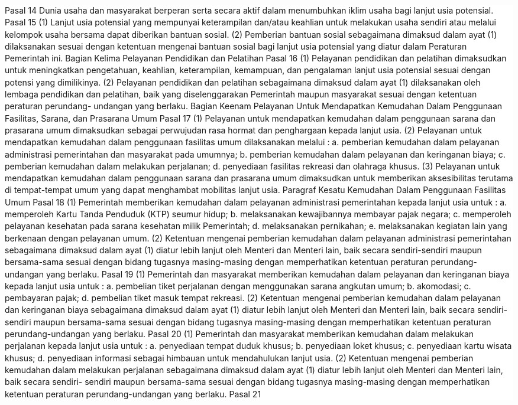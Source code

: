 Pasal 14
Dunia usaha dan masyarakat berperan serta secara aktif dalam menumbuhkan iklim usaha bagi lanjut usia potensial.
Pasal 15
(1) Lanjut usia potensial yang mempunyai keterampilan dan/atau keahlian untuk melakukan usaha sendiri atau melalui kelompok usaha bersama dapat diberikan bantuan sosial.
(2) Pemberian bantuan sosial sebagaimana dimaksud dalam ayat (1) dilaksanakan sesuai dengan ketentuan mengenai bantuan sosial bagi lanjut usia potensial yang diatur dalam Peraturan Pemerintah ini.
Bagian Kelima Pelayanan Pendidikan dan Pelatihan
Pasal 16
(1) Pelayanan pendidikan dan pelatihan dimaksudkan untuk meningkatkan pengetahuan, keahlian, keterampilan, kemampuan, dan pengalaman lanjut usia potensial sesuai dengan potensi yang dimilikinya.
(2) Pelayanan pendidikan dan pelatihan sebagaimana dimaksud dalam ayat (1) dilaksanakan oleh lembaga pendidikan dan pelatihan, baik yang diselenggarakan Pemerintah maupun masyarakat sesuai dengan ketentuan peraturan perundang- undangan yang berlaku.
Bagian Keenam Pelayanan Untuk Mendapatkan Kemudahan Dalam Penggunaan Fasilitas, Sarana, dan Prasarana Umum
Pasal 17
(1) Pelayanan untuk mendapatkan kemudahan dalam penggunaan sarana dan prasarana umum dimaksudkan sebagai perwujudan rasa hormat dan penghargaan kepada lanjut usia.
(2) Pelayanan untuk mendapatkan kemudahan dalam penggunaan fasilitas umum dilaksanakan melalui :
a. pemberian kemudahan dalam pelayanan administrasi pemerintahan dan masyarakat pada umumnya;
b. pemberian kemudahan dalam pelayanan dan keringanan biaya;
c. pemberian kemudahan dalam melakukan perjalanan;
d. penyediaan fasilitas rekreasi dan olahraga khusus.
(3) Pelayanan untuk mendapatkan kemudahan dalam penggunaan sarana dan prasarana umum dimaksudkan untuk memberikan aksesibilitas terutama di tempat-tempat umum yang dapat menghambat mobilitas lanjut usia. Paragraf Kesatu Kemudahan Dalam Penggunaan Fasilitas Umum
Pasal 18
(1) Pemerintah memberikan kemudahan dalam pelayanan administrasi pemerintahan kepada lanjut usia untuk :
a. memperoleh Kartu Tanda Penduduk (KTP) seumur hidup;
b. melaksanakan kewajibannya membayar pajak negara;
c. memperoleh pelayanan kesehatan pada sarana kesehatan milik Pemerintah;
d. melaksanakan pernikahan;
e. melaksanakan kegiatan lain yang berkenaan dengan pelayanan umum.
(2) Ketentuan mengenai pemberian kemudahan dalam pelayanan administrasi pemerintahan sebagaimana dimaksud dalam ayat (1) diatur lebih lanjut oleh Menteri dan Menteri lain, baik secara sendiri-sendiri maupun bersama-sama sesuai dengan bidang tugasnya masing-masing dengan memperhatikan ketentuan peraturan perundang-undangan yang berlaku.
Pasal 19
(1) Pemerintah dan masyarakat memberikan kemudahan dalam pelayanan dan keringanan biaya kepada lanjut usia untuk :
a. pembelian tiket perjalanan dengan menggunakan sarana angkutan umum;
b. akomodasi;
c. pembayaran pajak;
d. pembelian tiket masuk tempat rekreasi.
(2) Ketentuan mengenai pemberian kemudahan dalam pelayanan dan keringanan biaya sebagaimana dimaksud dalam ayat (1) diatur lebih lanjut oleh Menteri dan Menteri lain, baik secara sendiri-sendiri maupun bersama-sama sesuai dengan bidang tugasnya masing-masing dengan memperhatikan ketentuan peraturan perundang-undangan yang berlaku.
Pasal 20
(1) Pemerintah dan masyarakat memberikan kemudahan dalam melakukan perjalanan kepada lanjut usia untuk :
a. penyediaan tempat duduk khusus;
b. penyediaan loket khusus;
c. penyediaan kartu wisata khusus;
d. penyediaan informasi sebagai himbauan untuk mendahulukan lanjut usia.
(2) Ketentuan mengenai pemberian kemudahan dalam melakukan perjalanan sebagaimana dimaksud dalam ayat (1) diatur lebih lanjut oleh Menteri dan Menteri lain, baik secara sendiri- sendiri maupun bersama-sama sesuai dengan bidang tugasnya masing-masing dengan memperhatikan ketentuan peraturan perundang-undangan yang berlaku.
Pasal 21